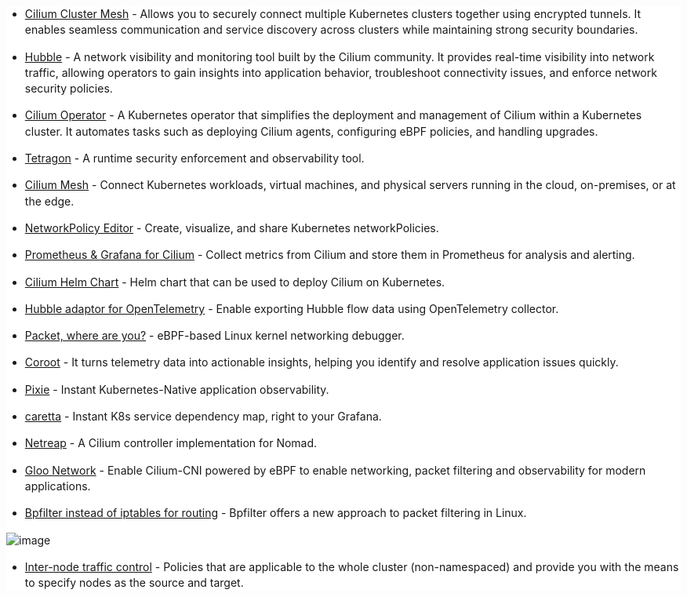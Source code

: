 - [Cilium Cluster Mesh](https://docs.cilium.io/en/v1.9/gettingstarted/clustermesh/) -  Allows you to securely connect multiple Kubernetes clusters together using encrypted tunnels. It enables seamless communication and service discovery across clusters while maintaining strong security boundaries.

- [Hubble](https://github.com/cilium/hubble) - A network visibility and monitoring tool built by the Cilium community. It provides real-time visibility into network traffic, allowing operators to gain insights into application behavior, troubleshoot connectivity issues, and enforce network security policies.

- [Cilium Operator](https://docs.cilium.io/en/stable/internals/cilium_operator/) - A Kubernetes operator that simplifies the deployment and management of Cilium within a Kubernetes cluster. It automates tasks such as deploying Cilium agents, configuring eBPF policies, and handling upgrades.

- [Tetragon](https://github.com/cilium/tetragon) - A runtime security enforcement and observability tool.

- [Cilium Mesh](https://isovalent.com/blog/post/introducing-cilium-mesh/) - Connect Kubernetes workloads, virtual machines, and physical servers running in the cloud, on-premises, or at the edge.

- [NetworkPolicy Editor](https://editor.networkpolicy.io/) - Create, visualize, and share Kubernetes networkPolicies.

- [Prometheus & Grafana for Cilium](https://github.com/cilium/cilium/tree/main/examples/kubernetes/addons/prometheus) - Collect metrics from Cilium and store them in Prometheus for analysis and alerting.

- [Cilium Helm Chart](https://artifacthub.io/packages/helm/cilium/cilium) - Helm chart that can be used to deploy Cilium on Kubernetes.

- [Hubble adaptor for OpenTelemetry](https://github.com/cilium/hubble-otel) - Enable exporting Hubble flow data using OpenTelemetry collector.

- [Packet, where are you?](https://github.com/cilium/pwru) - eBPF-based Linux kernel networking debugger.

- [Coroot](https://github.com/coroot/coroot) - It  turns telemetry data into actionable insights, helping you identify and resolve application issues quickly.

- [Pixie](https://github.com/pixie-io/pixie) - Instant Kubernetes-Native application observability.

- [caretta](https://github.com/groundcover-com/caretta) - Instant K8s service dependency map, right to your Grafana.

- [Netreap](https://github.com/cosmonic-labs/netreap) - A Cilium controller implementation for Nomad.

- [Gloo Network](https://www.solo.io/products/gloo-network/) - Enable Cilium-CNI powered by eBPF to enable networking, packet filtering and observability for modern applications.

- [Bpfilter instead of iptables for routing](https://www.admin-magazine.com/Archive/2019/50/Bpfilter-offers-a-new-approach-to-packet-filtering-in-Linux) - Bpfilter offers a new approach to packet filtering in Linux.
  

![image](https://github.com/seifrajhi/awesome-cilium/assets/26981510/b2236520-ea4c-400d-a5fd-15850a8bf420)


- [Inter-node traffic control](https://docs.cilium.io/en/latest/network/kubernetes/policy/#ciliumclusterwidenetworkpolicy) - Policies that are applicable to the whole cluster (non-namespaced) and provide you with the means to specify nodes as the source and target.
